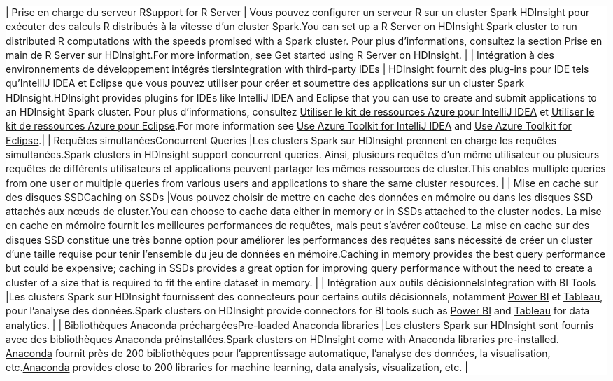 | <span data-ttu-id="f2224-132">Prise en charge du serveur R</span><span class="sxs-lookup"><span data-stu-id="f2224-132">Support for R Server</span></span> | <span data-ttu-id="f2224-133">Vous pouvez configurer un serveur R sur un cluster Spark HDInsight pour exécuter des calculs R distribués à la vitesse d’un cluster Spark.</span><span class="sxs-lookup"><span data-stu-id="f2224-133">You can set up a R Server on HDInsight Spark cluster to run distributed R computations with the speeds promised with a Spark cluster.</span></span> <span data-ttu-id="f2224-134">Pour plus d’informations, consultez la section [Prise en main de R Server sur HDInsight](hdinsight-hadoop-r-server-get-started.md).</span><span class="sxs-lookup"><span data-stu-id="f2224-134">For more information, see [Get started using R Server on HDInsight](hdinsight-hadoop-r-server-get-started.md).</span></span> |
| <span data-ttu-id="f2224-135">Intégration à des environnements de développement intégrés tiers</span><span class="sxs-lookup"><span data-stu-id="f2224-135">Integration with third-party IDEs</span></span> | <span data-ttu-id="f2224-136">HDInsight fournit des plug-ins pour IDE tels qu’IntelliJ IDEA et Eclipse que vous pouvez utiliser pour créer et soumettre des applications sur un cluster Spark HDInsight.</span><span class="sxs-lookup"><span data-stu-id="f2224-136">HDInsight provides plugins for IDEs like IntelliJ IDEA and Eclipse that you can use to create and submit applications to an HDInsight Spark cluster.</span></span> <span data-ttu-id="f2224-137">Pour plus d’informations, consultez [Utiliser le kit de ressources Azure pour IntelliJ IDEA](hdinsight-apache-spark-intellij-tool-plugin.md) et [Utiliser le kit de ressources Azure pour Eclipse](hdinsight-apache-spark-eclipse-tool-plugin.md).</span><span class="sxs-lookup"><span data-stu-id="f2224-137">For more information see [Use Azure Toolkit for IntelliJ IDEA](hdinsight-apache-spark-intellij-tool-plugin.md) and [Use Azure Toolkit for Eclipse](hdinsight-apache-spark-eclipse-tool-plugin.md).</span></span>|
| <span data-ttu-id="f2224-138">Requêtes simultanées</span><span class="sxs-lookup"><span data-stu-id="f2224-138">Concurrent Queries</span></span> |<span data-ttu-id="f2224-139">Les clusters Spark sur HDInsight prennent en charge les requêtes simultanées.</span><span class="sxs-lookup"><span data-stu-id="f2224-139">Spark clusters in HDInsight support concurrent queries.</span></span> <span data-ttu-id="f2224-140">Ainsi, plusieurs requêtes d’un même utilisateur ou plusieurs requêtes de différents utilisateurs et applications peuvent partager les mêmes ressources de cluster.</span><span class="sxs-lookup"><span data-stu-id="f2224-140">This enables multiple queries from one user or multiple queries from various users and applications to share the same cluster resources.</span></span> |
| <span data-ttu-id="f2224-141">Mise en cache sur des disques SSD</span><span class="sxs-lookup"><span data-stu-id="f2224-141">Caching on SSDs</span></span> |<span data-ttu-id="f2224-142">Vous pouvez choisir de mettre en cache des données en mémoire ou dans les disques SSD attachés aux nœuds de cluster.</span><span class="sxs-lookup"><span data-stu-id="f2224-142">You can choose to cache data either in memory or in SSDs attached to the cluster nodes.</span></span> <span data-ttu-id="f2224-143">La mise en cache en mémoire fournit les meilleures performances de requêtes, mais peut s’avérer coûteuse. La mise en cache sur des disques SSD constitue une très bonne option pour améliorer les performances des requêtes sans nécessité de créer un cluster d’une taille requise pour tenir l’ensemble du jeu de données en mémoire.</span><span class="sxs-lookup"><span data-stu-id="f2224-143">Caching in memory provides the best query performance but could be expensive; caching in SSDs provides a great option for improving query performance without the need to create a cluster of a size that is required to fit the entire dataset in memory.</span></span> |
| <span data-ttu-id="f2224-144">Intégration aux outils décisionnels</span><span class="sxs-lookup"><span data-stu-id="f2224-144">Integration with BI Tools</span></span> |<span data-ttu-id="f2224-145">Les clusters Spark sur HDInsight fournissent des connecteurs pour certains outils décisionnels, notamment [Power BI](http://www.powerbi.com/) et [Tableau](http://www.tableau.com/products/desktop), pour l’analyse des données.</span><span class="sxs-lookup"><span data-stu-id="f2224-145">Spark clusters on HDInsight provide connectors for  BI tools such as [Power BI](http://www.powerbi.com/) and [Tableau](http://www.tableau.com/products/desktop) for data analytics.</span></span> |
| <span data-ttu-id="f2224-146">Bibliothèques Anaconda préchargées</span><span class="sxs-lookup"><span data-stu-id="f2224-146">Pre-loaded Anaconda libraries</span></span> |<span data-ttu-id="f2224-147">Les clusters Spark sur HDInsight sont fournis avec des bibliothèques Anaconda préinstallées.</span><span class="sxs-lookup"><span data-stu-id="f2224-147">Spark clusters on HDInsight come with Anaconda libraries pre-installed.</span></span> <span data-ttu-id="f2224-148">[Anaconda](http://docs.continuum.io/anaconda/) fournit près de 200 bibliothèques pour l’apprentissage automatique, l’analyse des données, la visualisation, etc.</span><span class="sxs-lookup"><span data-stu-id="f2224-148">[Anaconda](http://docs.continuum.io/anaconda/) provides close to 200 libraries for machine learning, data analysis, visualization, etc.</span></span> |